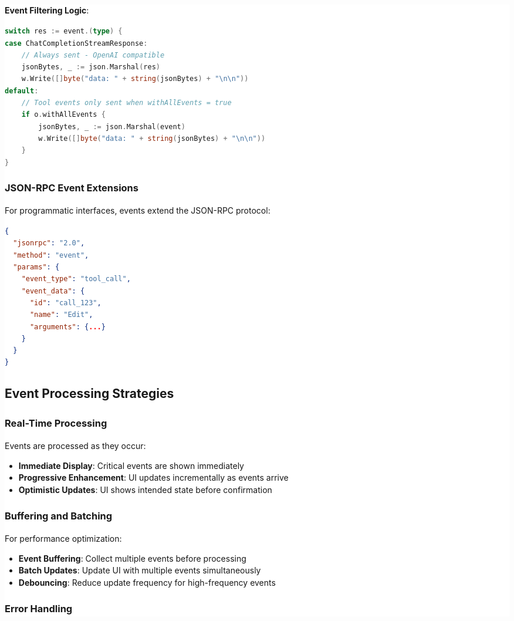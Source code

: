 **Event Filtering Logic**:
```go
switch res := event.(type) {
case ChatCompletionStreamResponse:
    // Always sent - OpenAI compatible
    jsonBytes, _ := json.Marshal(res)
    w.Write([]byte("data: " + string(jsonBytes) + "\n\n"))
default:
    // Tool events only sent when withAllEvents = true
    if o.withAllEvents {
        jsonBytes, _ := json.Marshal(event)
        w.Write([]byte("data: " + string(jsonBytes) + "\n\n"))
    }
}
```

### JSON-RPC Event Extensions

For programmatic interfaces, events extend the JSON-RPC protocol:

```json
{
  "jsonrpc": "2.0",
  "method": "event",
  "params": {
    "event_type": "tool_call",
    "event_data": {
      "id": "call_123",
      "name": "Edit", 
      "arguments": {...}
    }
  }
}
```

## Event Processing Strategies

### Real-Time Processing

Events are processed as they occur:

- **Immediate Display**: Critical events are shown immediately
- **Progressive Enhancement**: UI updates incrementally as events arrive
- **Optimistic Updates**: UI shows intended state before confirmation

### Buffering and Batching

For performance optimization:

- **Event Buffering**: Collect multiple events before processing
- **Batch Updates**: Update UI with multiple events simultaneously
- **Debouncing**: Reduce update frequency for high-frequency events

### Error Handling
